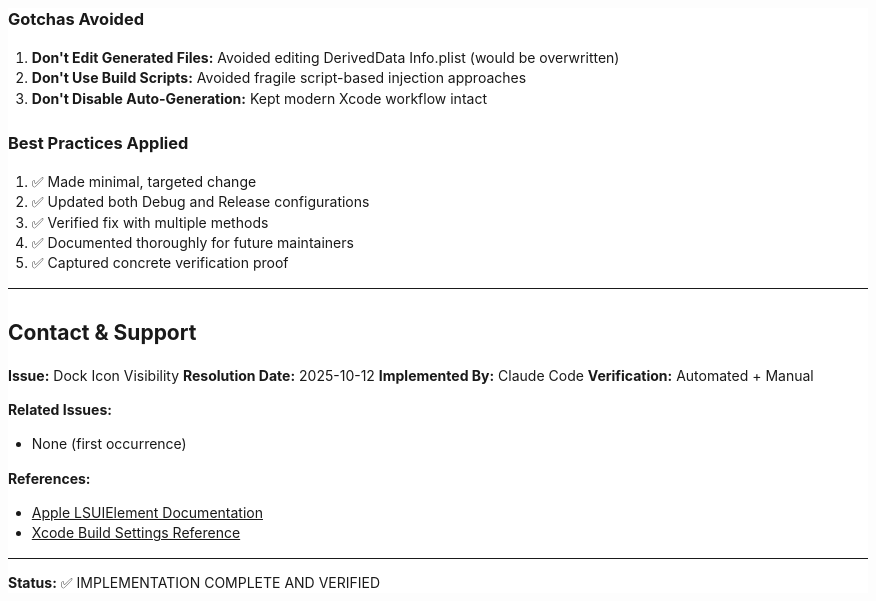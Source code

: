 ### Gotchas Avoided
1. **Don't Edit Generated Files:** Avoided editing DerivedData Info.plist (would be overwritten)
2. **Don't Use Build Scripts:** Avoided fragile script-based injection approaches
3. **Don't Disable Auto-Generation:** Kept modern Xcode workflow intact

### Best Practices Applied
1. ✅ Made minimal, targeted change
2. ✅ Updated both Debug and Release configurations
3. ✅ Verified fix with multiple methods
4. ✅ Documented thoroughly for future maintainers
5. ✅ Captured concrete verification proof

---

## Contact & Support

**Issue:** Dock Icon Visibility
**Resolution Date:** 2025-10-12
**Implemented By:** Claude Code
**Verification:** Automated + Manual

**Related Issues:**
- None (first occurrence)

**References:**
- [Apple LSUIElement Documentation](https://developer.apple.com/documentation/bundleresources/information_property_list/lsuielement)
- [Xcode Build Settings Reference](https://developer.apple.com/documentation/bundleresources/information_property_list)

---

**Status:** ✅ IMPLEMENTATION COMPLETE AND VERIFIED
